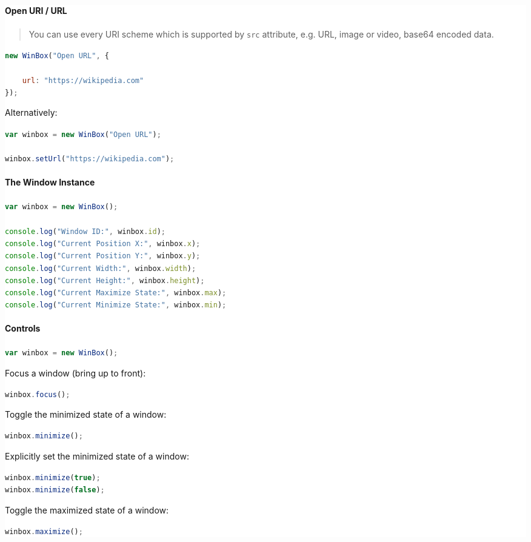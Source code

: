 #### Open URI / URL

> You can use every URI scheme which is supported by `src` attribute, e.g. URL, image or video, base64 encoded data.

```js
new WinBox("Open URL", {
    
    url: "https://wikipedia.com"
});
```

Alternatively:
```js
var winbox = new WinBox("Open URL");

winbox.setUrl("https://wikipedia.com");
```

#### The Window Instance

```js
var winbox = new WinBox();

console.log("Window ID:", winbox.id);
console.log("Current Position X:", winbox.x);
console.log("Current Position Y:", winbox.y);
console.log("Current Width:", winbox.width);
console.log("Current Height:", winbox.height);
console.log("Current Maximize State:", winbox.max);
console.log("Current Minimize State:", winbox.min);
```

#### Controls

```js
var winbox = new WinBox();
```

Focus a window (bring up to front):
```js
winbox.focus();
```

Toggle the minimized state of a window:
```js
winbox.minimize();
```

Explicitly set the minimized state of a window:
```js
winbox.minimize(true);
winbox.minimize(false);
```

Toggle the maximized state of a window:
```js
winbox.maximize();
```
